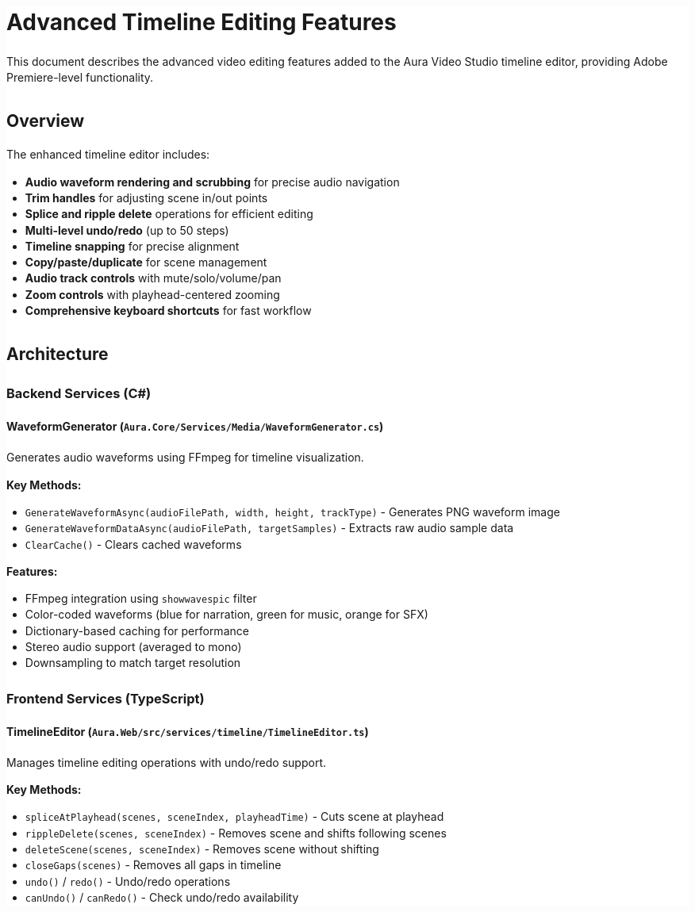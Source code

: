 # Advanced Timeline Editing Features

This document describes the advanced video editing features added to the Aura Video Studio timeline editor, providing Adobe Premiere-level functionality.

## Overview

The enhanced timeline editor includes:
- **Audio waveform rendering and scrubbing** for precise audio navigation
- **Trim handles** for adjusting scene in/out points
- **Splice and ripple delete** operations for efficient editing
- **Multi-level undo/redo** (up to 50 steps)
- **Timeline snapping** for precise alignment
- **Copy/paste/duplicate** for scene management
- **Audio track controls** with mute/solo/volume/pan
- **Zoom controls** with playhead-centered zooming
- **Comprehensive keyboard shortcuts** for fast workflow

## Architecture

### Backend Services (C#)

#### WaveformGenerator (`Aura.Core/Services/Media/WaveformGenerator.cs`)
Generates audio waveforms using FFmpeg for timeline visualization.

**Key Methods:**
- `GenerateWaveformAsync(audioFilePath, width, height, trackType)` - Generates PNG waveform image
- `GenerateWaveformDataAsync(audioFilePath, targetSamples)` - Extracts raw audio sample data
- `ClearCache()` - Clears cached waveforms

**Features:**
- FFmpeg integration using `showwavespic` filter
- Color-coded waveforms (blue for narration, green for music, orange for SFX)
- Dictionary-based caching for performance
- Stereo audio support (averaged to mono)
- Downsampling to match target resolution

### Frontend Services (TypeScript)

#### TimelineEditor (`Aura.Web/src/services/timeline/TimelineEditor.ts`)
Manages timeline editing operations with undo/redo support.

**Key Methods:**
- `spliceAtPlayhead(scenes, sceneIndex, playheadTime)` - Cuts scene at playhead
- `rippleDelete(scenes, sceneIndex)` - Removes scene and shifts following scenes
- `deleteScene(scenes, sceneIndex)` - Removes scene without shifting
- `closeGaps(scenes)` - Removes all gaps in timeline
- `undo()` / `redo()` - Undo/redo operations
- `canUndo()` / `canRedo()` - Check undo/redo availability
